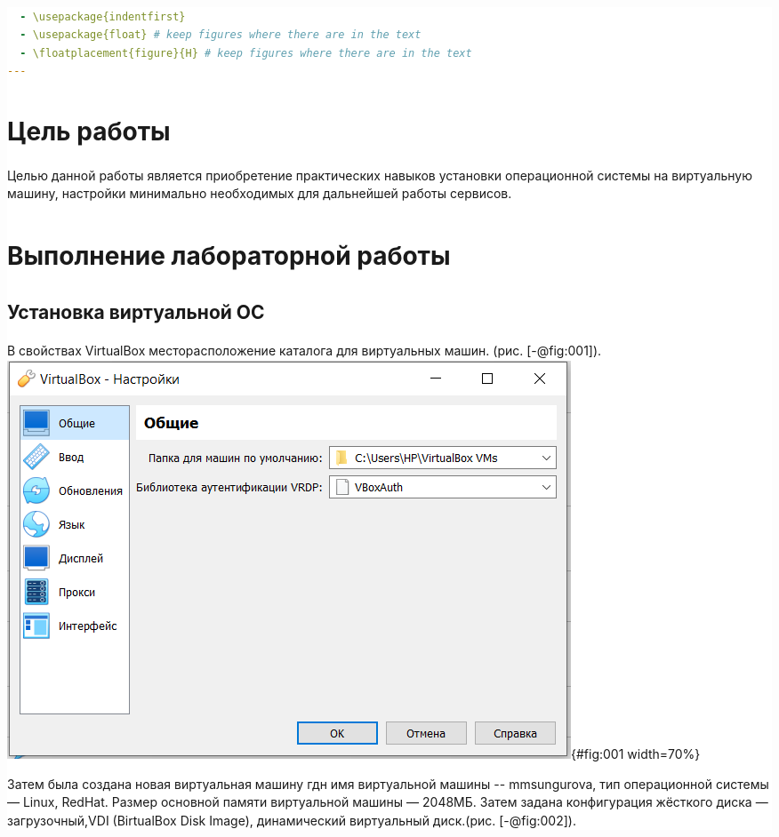 ```yaml
  - \usepackage{indentfirst}
  - \usepackage{float} # keep figures where there are in the text
  - \floatplacement{figure}{H} # keep figures where there are in the text
---
```


# Цель работы

Целью данной работы является приобретение практических навыков установки операционной системы на виртуальную машину, настройки минимально необходимых для дальнейшей работы сервисов.



# Выполнение лабораторной работы

## Установка виртуальной ОС
В свойствах VirtualBox месторасположение каталога для виртуальных машин. 
(рис. [-@fig:001]).
![Расположение каталога виртуальных ОС](image/img_13.png){#fig:001 width=70%}

Затем была создана новая виртуальная машину гдн имя виртуальной машины -- mmsungurova, тип
операционной системы — Linux, RedHat.
Размер основной памяти виртуальной машины  — 2048МБ.
Затем задана конфигурация жёсткого диска — загрузочный,VDI (BirtualBox Disk Image), динамический виртуальный диск.(рис. [-@fig:002]).